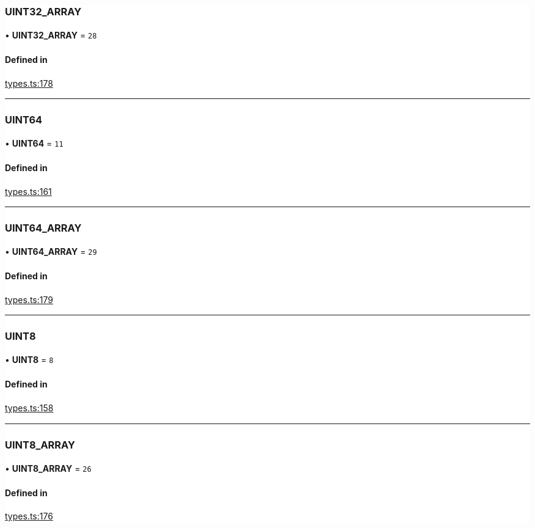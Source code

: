 ### UINT32_ARRAY

• **UINT32_ARRAY** = `28`

#### Defined in

[types.ts:178](https://github.com/latticexyz/mud/blob/edf9adc1e/packages/network/src/types.ts#L178)

---

### UINT64

• **UINT64** = `11`

#### Defined in

[types.ts:161](https://github.com/latticexyz/mud/blob/edf9adc1e/packages/network/src/types.ts#L161)

---

### UINT64_ARRAY

• **UINT64_ARRAY** = `29`

#### Defined in

[types.ts:179](https://github.com/latticexyz/mud/blob/edf9adc1e/packages/network/src/types.ts#L179)

---

### UINT8

• **UINT8** = `8`

#### Defined in

[types.ts:158](https://github.com/latticexyz/mud/blob/edf9adc1e/packages/network/src/types.ts#L158)

---

### UINT8_ARRAY

• **UINT8_ARRAY** = `26`

#### Defined in

[types.ts:176](https://github.com/latticexyz/mud/blob/edf9adc1e/packages/network/src/types.ts#L176)
